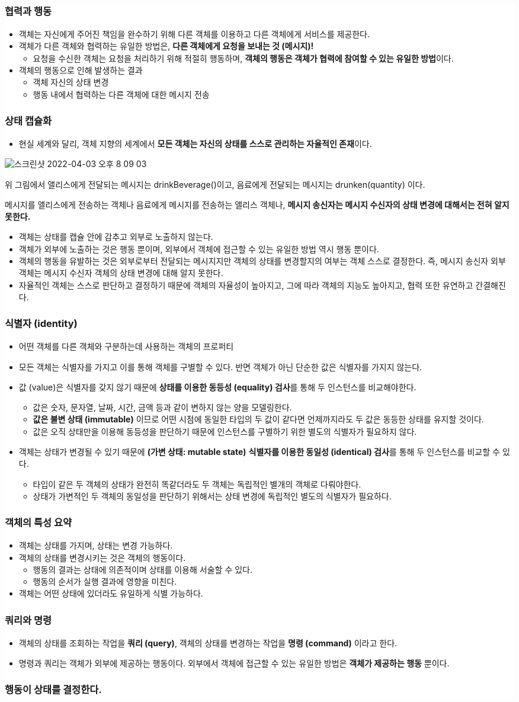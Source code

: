 ### 협력과 행동

- 객체는 자신에게 주어진 책임을 완수하기 위해 다른 객체를 이용하고 다른 객체에게 서비스를 제공한다.
- 객체가 다른 객체와 협력하는 유일한 방법은, **다른 객체에게 요청을 보내는 것 (메시지)!**
  - 요청을 수신한 객체는 요청을 처리하기 위해 적절히 행동하며, **객체의 행동은 객체가 협력에 참여할 수 있는 유일한 방법**이다.
- 객체의 행동으로 인해 발생하는 결과
  - 객체 자신의 상태 변경
  - 행동 내에서 협력하는 다른 객체에 대한 메시지 전송

### 상태 캡슐화

- 현실 세계와 달리, 객체 지향의 세계에서 **모든 객체는 자신의 상태를 스스로 관리하는 자율적인 존재**이다.

<img width="784" alt="스크린샷 2022-04-03 오후 8 09 03" src="https://user-images.githubusercontent.com/95578975/161424930-9c01e08d-6c04-46f8-ba41-b137cab2c21f.png">

위 그림에서 앨리스에게 전달되는 메시지는 drinkBeverage()이고, 음료에게 전달되는 메시지는 drunken(quantity) 이다.

메시지를 앨리스에게 전송하는 객체나 음료에게 메시지를 전송하는 앨리스 객체나, **메시지 송신자는 메시지 수신자의 상태 변경에 대해서는 전혀 알지 못한다.** 

- 객체는 상태를 캡슐 안에 감추고 외부로 노출하지 않는다.
- 객체가 외부에 노출하는 것은 행동 뿐이며, 외부에서 객체에 접근할 수 있는 유일한 방법 역시 행동 뿐이다.
- 객체의 행동을 유발하는 것은 외부로부터 전달되는 메시지지만 객체의 상태를 변경할지의 여부는 객체 스스로 결정한다. 즉, 메시지 송신자 외부 객체는 메시지 수신자 객체의 상태 변경에 대해 알지 못한다.
- 자율적인 객체는 스스로 판단하고 결정하기 때문에 객체의 자율성이 높아지고, 그에 따라 객체의 지능도 높아지고, 협력 또한 유연하고 간결해진다.

### 식별자 (identity)

- 어떤 객체를 다른 객체와 구분하는데 사용하는 객체의 프로퍼티
- 모든 객체는 식별자를 가지고 이를 통해 객체를 구별할 수 있다. 반면 객체가 아닌 단순한 값은 식별자를 가지지 않는다.
- 값 (value)은 식별자를 갖지 않기 때문에 **상태를 이용한 동등성 (equality) 검사**를 통해 두 인스턴스를 비교해야한다.
  - 값은 숫자, 문자열, 날짜, 시간, 금액 등과 같이 변하지 않는 양을 모델링한다.
  - **값은 불변 상태 (immutable)** 이므로 어떤 시점에 동일한 타입의 두 값이 같다면 언제까지라도 두 값은 동등한 상태를 유지할 것이다.
  - 값은 오직 상태만을 이용해 동등성을 판단하기 때문에 인스턴스를 구별하기 위한 별도의 식별자가 필요하지 않다.

- 객체는 상태가 변경될 수 있기 때문에 **(가변 상태: mutable state)** **식별자를 이용한 동일성 (identical) 검사**를 통해 두 인스턴스를 비교할 수 있다.
  - 타입이 같은 두 객체의 상태가 완전히 똑같더라도 두 객체는 독립적인 별개의 객체로 다뤄야한다.
  - 상태가 가변적인 두 객체의 동일성을 판단하기 위해서는 상태 변경에 독립적인 별도의 식별자가 필요하다.

### 객체의 특성 요약

- 객체는 상태를 가지며, 상태는 변경 가능하다.
- 객체의 상태를 변경시키는 것은 객체의 행동이다.
  - 행동의 결과는 상태에 의존적이며 상태를 이용해 서술할 수 있다.
  - 행동의 순서가 실행 결과에 영향을 미친다.
- 객체는 어떤 상태에 있더라도 유일하게 식별 가능하다.

### 쿼리와 명령

- 객체의 상태를 조회하는 작업을 **쿼리 (query)**, 객체의 상태를 변경하는 작업을 **명령 (command)** 이라고 한다.

- 명령과 쿼리는 객체가 외부에 제공하는 행동이다. 외부에서 객체에 접근할 수 있는 유일한 방법은 **객체가 제공하는 행동** 뿐이다.

### 행동이 상태를 결정한다.
